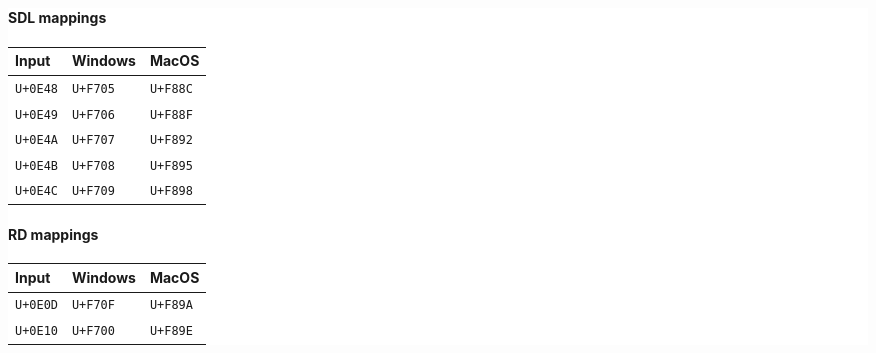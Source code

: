 
#### SDL mappings ####

| Input    | Windows  | MacOS    |
|:---------|:---------|:---------|
| `U+0E48` | `U+F705` | `U+F88C` |
| `U+0E49` | `U+F706` | `U+F88F` |
| `U+0E4A` | `U+F707` | `U+F892` |
| `U+0E4B` | `U+F708` | `U+F895` |
| `U+0E4C` | `U+F709` | `U+F898` |


#### RD mappings ####

| Input    | Windows  | MacOS    |
|:---------|:---------|:---------|
| `U+0E0D` | `U+F70F` | `U+F89A` |
| `U+0E10` | `U+F700` | `U+F89E` |
